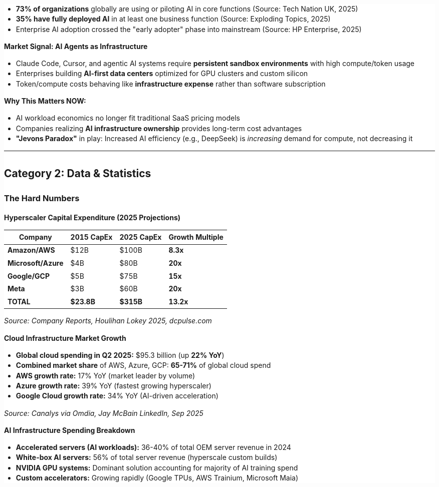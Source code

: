 - **73% of organizations** globally are using or piloting AI in core functions (Source: Tech Nation UK, 2025)
- **35% have fully deployed AI** in at least one business function (Source: Exploding Topics, 2025)
- Enterprise AI adoption crossed the "early adopter" phase into mainstream (Source: HP Enterprise, 2025)

**Market Signal: AI Agents as Infrastructure**

- Claude Code, Cursor, and agentic AI systems require **persistent sandbox environments** with high compute/token usage
- Enterprises building **AI-first data centers** optimized for GPU clusters and custom silicon
- Token/compute costs behaving like **infrastructure expense** rather than software subscription

**Why This Matters NOW:**

- AI workload economics no longer fit traditional SaaS pricing models
- Companies realizing **AI infrastructure ownership** provides long-term cost advantages
- **"Jevons Paradox"** in play: Increased AI efficiency (e.g., DeepSeek) is _increasing_ demand for compute, not decreasing it

---

## Category 2: Data & Statistics

### The Hard Numbers

**Hyperscaler Capital Expenditure (2025 Projections)**

| Company             | 2015 CapEx | 2025 CapEx | Growth Multiple |
| ------------------- | ---------- | ---------- | --------------- |
| **Amazon/AWS**      | $12B       | $100B      | **8.3x**        |
| **Microsoft/Azure** | $4B        | $80B       | **20x**         |
| **Google/GCP**      | $5B        | $75B       | **15x**         |
| **Meta**            | $3B        | $60B       | **20x**         |
| **TOTAL**           | **$23.8B** | **$315B**  | **13.2x**       |

_Source: Company Reports, Houlihan Lokey 2025, dcpulse.com_

**Cloud Infrastructure Market Growth**

- **Global cloud spending in Q2 2025:** $95.3 billion (up **22% YoY**)
- **Combined market share** of AWS, Azure, GCP: **65-71%** of global cloud spend
- **AWS growth rate:** 17% YoY (market leader by volume)
- **Azure growth rate:** 39% YoY (fastest growing hyperscaler)
- **Google Cloud growth rate:** 34% YoY (AI-driven acceleration)

_Source: Canalys via Omdia, Jay McBain LinkedIn, Sep 2025_

**AI Infrastructure Spending Breakdown**

- **Accelerated servers (AI workloads):** 36-40% of total OEM server revenue in 2024
- **White-box AI servers:** 56% of total server revenue (hyperscale custom builds)
- **NVIDIA GPU systems:** Dominant solution accounting for majority of AI training spend
- **Custom accelerators:** Growing rapidly (Google TPUs, AWS Trainium, Microsoft Maia)

